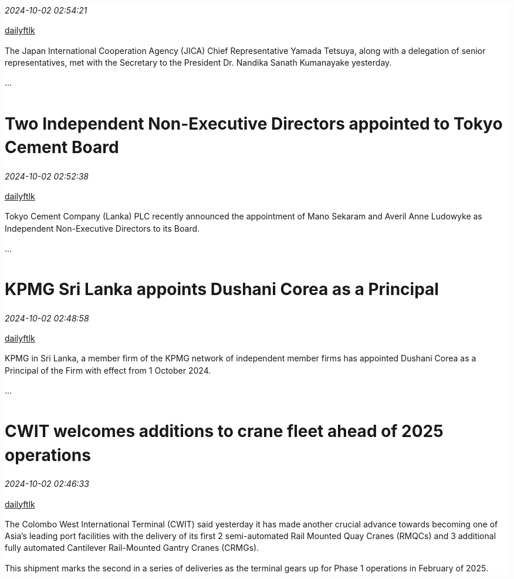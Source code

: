 *2024-10-02 02:54:21*

[dailyftlk](https://www.ft.lk/business/JICA-discusses-resumption-of-BIA-2nd-phase-development-TV-digitisation-projects/34-767442)

The Japan International Cooperation Agency (JICA) Chief Representative Yamada Tetsuya, along with a delegation of senior representatives, met with the Secretary to the President Dr. Nandika Sanath Kumanayake yesterday.

...



# Two Independent Non-Executive Directors appointed to Tokyo Cement Board

*2024-10-02 02:52:38*

[dailyftlk](https://www.ft.lk/business/Two-Independent-Non-Executive-Directors-appointed-to-Tokyo-Cement-Board/34-767441)

Tokyo Cement Company (Lanka) PLC recently announced the appointment of Mano Sekaram and Averil Anne Ludowyke as Independent Non-Executive Directors to its Board.

...



# KPMG Sri Lanka appoints Dushani Corea as a Principal

*2024-10-02 02:48:58*

[dailyftlk](https://www.ft.lk/business/KPMG-Sri-Lanka-appoints-Dushani-Corea-as-a-Principal/34-767440)

KPMG in Sri Lanka, a member firm of the KPMG network of independent member firms has appointed Dushani Corea as a Principal of the Firm with effect from 1 October 2024.

...



# CWIT welcomes additions to crane fleet ahead of 2025 operations

*2024-10-02 02:46:33*

[dailyftlk](https://www.ft.lk/business/CWIT-welcomes-additions-to-crane-fleet-ahead-of-2025-operations/34-767439)

The Colombo West International Terminal (CWIT) said yesterday it has made another crucial advance towards becoming one of Asia’s leading port facilities with the delivery of its first 2 semi-automated Rail Mounted Quay Cranes (RMQCs) and 3 additional fully automated Cantilever Rail-Mounted Gantry Cranes (CRMGs).

This shipment marks the second in a series of deliveries as the terminal gears up for Phase 1 operations in February of 2025.
